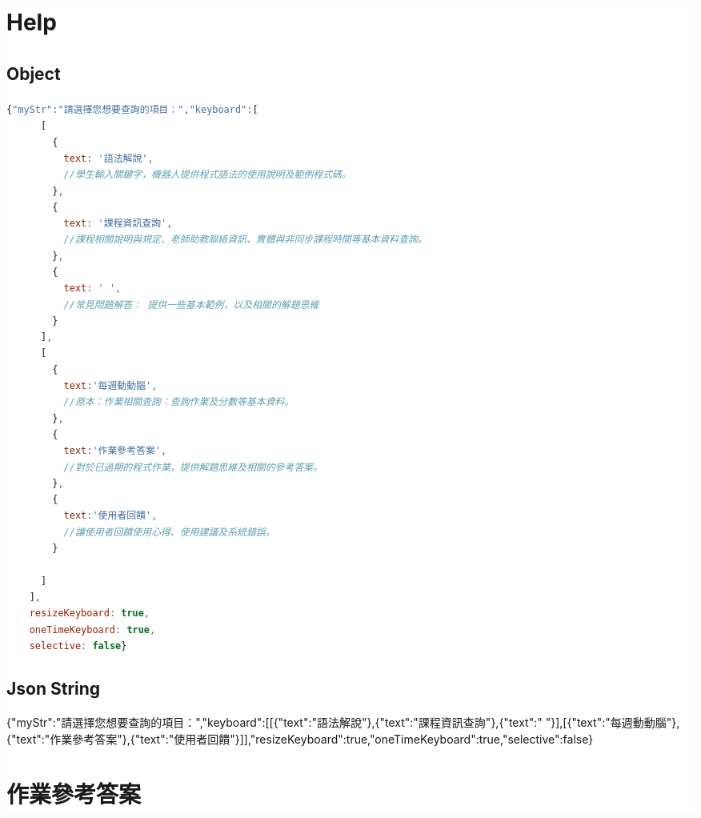 # Help

## Object

```javascript
{"myStr":"請選擇您想要查詢的項目：","keyboard":[
      [
        {
          text: '語法解說',
          //學生輸入關鍵字，機器人提供程式語法的使用說明及範例程式碼。
        },
        {
          text: '課程資訊查詢',
          //課程相關說明與規定、老師助教聯絡資訊、實體與非同步課程時間等基本資料查詢。
        },
        {
          text: ' ',
          //常見問題解答： 提供一些基本範例，以及相關的解題思維
        }
      ],
      [
        {
          text:'每週動動腦',
          //原本：作業相關查詢：查詢作業及分數等基本資料。
        },
        {
          text:'作業參考答案',
          //對於已過期的程式作業，提供解題思維及相關的參考答案。
        },
        {
          text:'使用者回饋',
          //讓使用者回饋使用心得、使用建議及系統錯誤。
        }

      ]
    ],
    resizeKeyboard: true,
    oneTimeKeyboard: true,
    selective: false}
```

## Json String

{"myStr":"請選擇您想要查詢的項目：","keyboard":[[{"text":"語法解說"},{"text":"課程資訊查詢"},{"text":" "}],[{"text":"每週動動腦"},{"text":"作業參考答案"},{"text":"使用者回饋"}]],"resizeKeyboard":true,"oneTimeKeyboard":true,"selective":false}

# 作業參考答案
